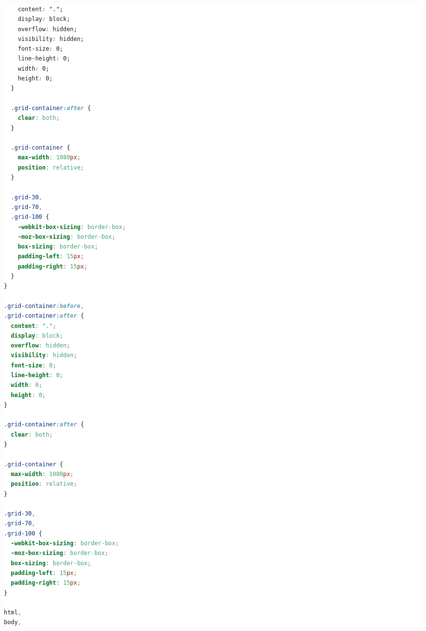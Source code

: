 ```css
    content: ".";
    display: block;
    overflow: hidden;
    visibility: hidden;
    font-size: 0;
    line-height: 0;
    width: 0;
    height: 0;
  }

  .grid-container:after {
    clear: both;
  }

  .grid-container {
    max-width: 1080px;
    position: relative;
  }

  .grid-30,
  .grid-70,
  .grid-100 {
    -webkit-box-sizing: border-box;
    -moz-box-sizing: border-box;
    box-sizing: border-box;
    padding-left: 15px;
    padding-right: 15px;
  }
}

.grid-container:before,
.grid-container:after {
  content: ".";
  display: block;
  overflow: hidden;
  visibility: hidden;
  font-size: 0;
  line-height: 0;
  width: 0;
  height: 0;
}

.grid-container:after {
  clear: both;
}

.grid-container {
  max-width: 1080px;
  position: relative;
}

.grid-30,
.grid-70,
.grid-100 {
  -webkit-box-sizing: border-box;
  -moz-box-sizing: border-box;
  box-sizing: border-box;
  padding-left: 15px;
  padding-right: 15px;
}

html,
body,
```